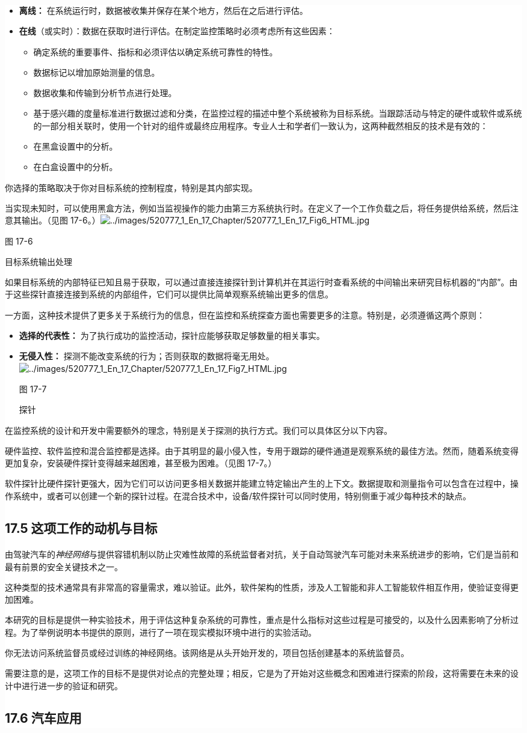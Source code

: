 +   **离线：** 在系统运行时，数据被收集并保存在某个地方，然后在之后进行评估。

+   **在线**（或实时）：数据在获取时进行评估。在制定监控策略时必须考虑所有这些因素：

    +   确定系统的重要事件、指标和必须评估以确定系统可靠性的特性。

    +   数据标记以增加原始测量的信息。

    +   数据收集和传输到分析节点进行处理。

    +   基于感兴趣的度量标准进行数据过滤和分类，在监控过程的描述中整个系统被称为目标系统。当跟踪活动与特定的硬件或软件或系统的一部分相关联时，使用一个针对的组件或最终应用程序。专业人士和学者们一致认为，这两种截然相反的技术是有效的：

    +   在黑盒设置中的分析。

    +   在白盒设置中的分析。

你选择的策略取决于你对目标系统的控制程度，特别是其内部实现。

当实现未知时，可以使用黑盒方法，例如当监视操作的能力由第三方系统执行时。在定义了一个工作负载之后，将任务提供给系统，然后注意其输出。（见图 17-6。）![../images/520777_1_En_17_Chapter/520777_1_En_17_Fig6_HTML.jpg](img/520777_1_En_17_Fig6_HTML.jpg)

图 17-6

目标系统输出处理

如果目标系统的内部特征已知且易于获取，可以通过直接连接探针到计算机并在其运行时查看系统的中间输出来研究目标机器的“内部”。由于这些探针直接连接到系统的内部组件，它们可以提供比简单观察系统输出更多的信息。

一方面，这种技术提供了更多关于系统行为的信息，但在监控和系统探查方面也需要更多的注意。特别是，必须遵循这两个原则：

+   **选择的代表性：** 为了执行成功的监控活动，探针应能够获取足够数量的相关事实。

+   **无侵入性：** 探测不能改变系统的行为；否则获取的数据将毫无用处。![../images/520777_1_En_17_Chapter/520777_1_En_17_Fig7_HTML.jpg](img/520777_1_En_17_Fig7_HTML.jpg)

    图 17-7

    探针

在监控系统的设计和开发中需要额外的理念，特别是关于探测的执行方式。我们可以具体区分以下内容。

硬件监控、软件监控和混合监控都是选择。由于其明显的最小侵入性，专用于跟踪的硬件通道是观察系统的最佳方法。然而，随着系统变得更加复杂，安装硬件探针变得越来越困难，甚至极为困难。（见图 17-7。）

软件探针比硬件探针更强大，因为它们可以访问更多相关数据并能建立特定输出产生的上下文。数据提取和测量指令可以包含在过程中，操作系统中，或者可以创建一个新的探针过程。在混合技术中，设备/软件探针可以同时使用，特别侧重于减少每种技术的缺点。

## 17.5 这项工作的动机与目标

由驾驶汽车的*神经网络*与提供容错机制以防止灾难性故障的系统监督者对抗，关于自动驾驶汽车可能对未来系统进步的影响，它们是当前和最有前景的安全关键技术之一。

这种类型的技术通常具有非常高的容量需求，难以验证。此外，软件架构的性质，涉及人工智能和非人工智能软件相互作用，使验证变得更加困难。

本研究的目标是提供一种实验技术，用于评估这种复杂系统的可靠性，重点是什么指标对这些过程是可接受的，以及什么因素影响了分析过程。为了举例说明本书提供的原则，进行了一项在现实模拟环境中进行的实验活动。

你无法访问系统监督员或经过训练的神经网络。该网络是从头开始开发的，项目包括创建基本的系统监督员。

需要注意的是，这项工作的目标不是提供对论点的完整处理；相反，它是为了开始对这些概念和困难进行探索的阶段，这将需要在未来的设计中进行进一步的验证和研究。

## 17.6 汽车应用
